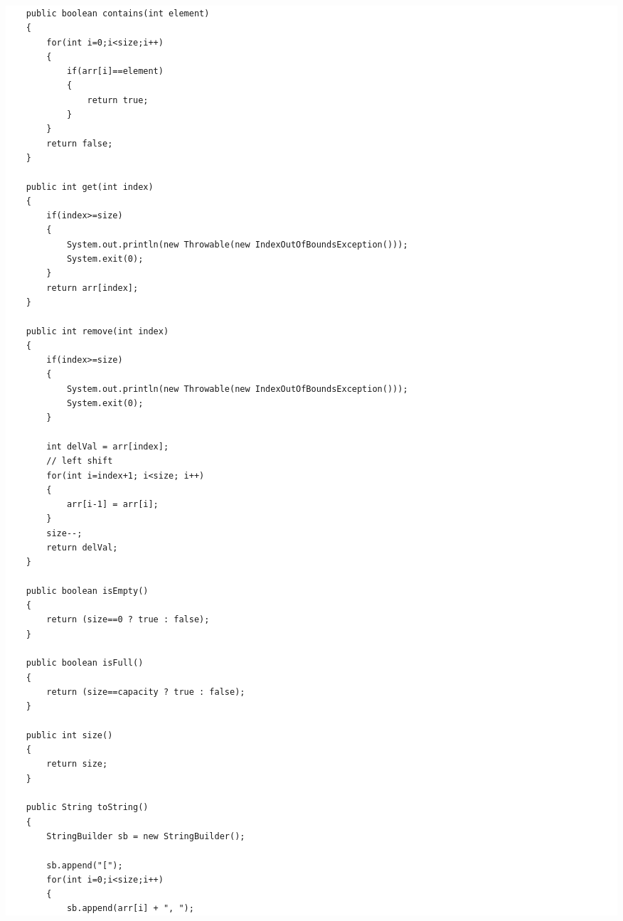 ```
	public boolean contains(int element)
	{
		for(int i=0;i<size;i++)
		{
			if(arr[i]==element)
			{
				return true;
			}
		}
		return false;
	}
	
	public int get(int index)
	{
		if(index>=size)
		{
			System.out.println(new Throwable(new IndexOutOfBoundsException()));
			System.exit(0);
		}
		return arr[index];
	}
	
	public int remove(int index)
	{
		if(index>=size)
		{
			System.out.println(new Throwable(new IndexOutOfBoundsException()));
			System.exit(0);
		}
		
		int delVal = arr[index];
		// left shift
		for(int i=index+1; i<size; i++)
		{
			arr[i-1] = arr[i];
		}
		size--;
		return delVal;
	}
	
	public boolean isEmpty()
	{
		return (size==0 ? true : false);
	}
	
	public boolean isFull()
	{
		return (size==capacity ? true : false);
	}
	
	public int size()
	{
		return size;
	}
	
	public String toString()
	{
		StringBuilder sb = new StringBuilder();
		
		sb.append("[");
		for(int i=0;i<size;i++)
		{
			sb.append(arr[i] + ", ");
```